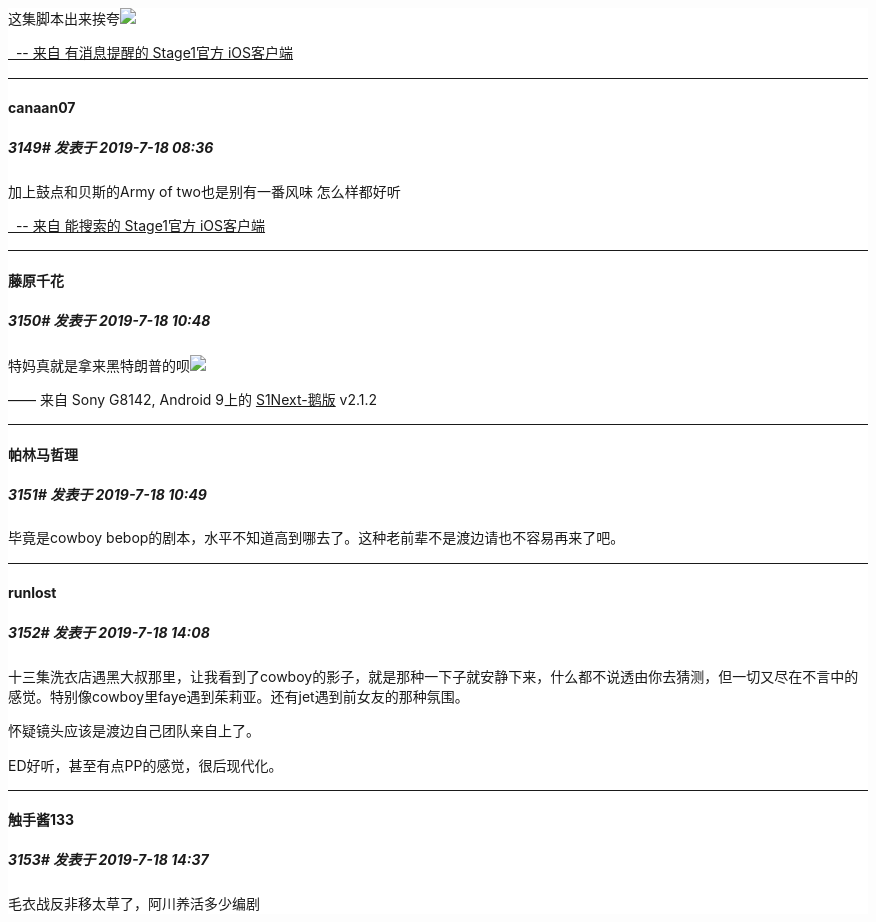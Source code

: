 
这集脚本出来挨夸<img src="https://static.saraba1st.com/image/smiley/face2017/032.png" referrerpolicy="no-referrer">

[  -- 来自 有消息提醒的 Stage1官方 iOS客户端](https://itunes.apple.com/fi/app/saraba1st/id1221237470?mt=8)


-----

####  canaan07  
##### 3149#       发表于 2019-7-18 08:36


加上鼓点和贝斯的Army of two也是别有一番风味
怎么样都好听

[  -- 来自 能搜索的 Stage1官方 iOS客户端](https://itunes.apple.com/fi/app/saraba1st/id1221237470?mt=8)


-----

####  藤原千花  
##### 3150#       发表于 2019-7-18 10:48


特妈真就是拿来黑特朗普的呗<img src="https://static.saraba1st.com/image/smiley/face2017/068.png" referrerpolicy="no-referrer">

—— 来自 Sony G8142, Android 9上的 [S1Next-鹅版](https://github.com/ykrank/S1-Next/releases) v2.1.2


-----

####  帕林马哲理  
##### 3151#       发表于 2019-7-18 10:49


毕竟是cowboy bebop的剧本，水平不知道高到哪去了。这种老前辈不是渡边请也不容易再来了吧。


-----

####  runlost  
##### 3152#       发表于 2019-7-18 14:08


十三集洗衣店遇黑大叔那里，让我看到了cowboy的影子，就是那种一下子就安静下来，什么都不说透由你去猜测，但一切又尽在不言中的感觉。特别像cowboy里faye遇到茱莉亚。还有jet遇到前女友的那种氛围。

怀疑镜头应该是渡边自己团队亲自上了。


ED好听，甚至有点PP的感觉，很后现代化。


-----

####  触手酱133  
##### 3153#       发表于 2019-7-18 14:37


毛衣战反非移太草了，阿川养活多少编剧
